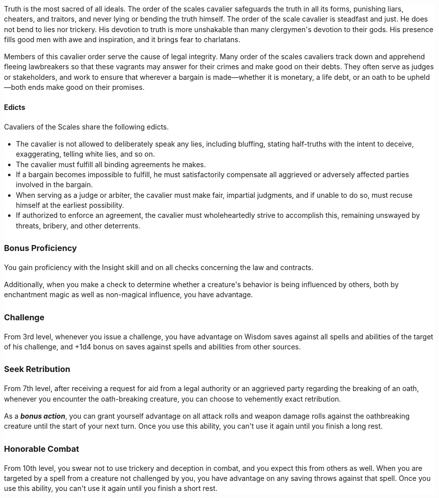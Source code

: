 </div>

Truth is the most sacred of all ideals. The order of the scales cavalier safeguards the truth in all its forms, punishing liars, cheaters, and traitors, and never lying or bending the truth himself. The order of the scale cavalier is steadfast and just. He does not bend to lies nor trickery. His devotion to truth is more unshakable than many clergymen's devotion to their gods. His presence fills good men with awe and inspiration, and it brings fear to charlatans.

Members of this cavalier order serve the cause of legal integrity. Many order of the scales cavaliers track down and apprehend fleeing lawbreakers so that these vagrants may answer for their crimes and make good on their debts. They often serve as judges or stakeholders, and work to ensure that wherever a bargain is made—whether it is monetary, a life debt, or an oath to be upheld—both ends make good on their promises.

<div class="edictsbox" markdown="1">

#### Edicts
Cavaliers of the Scales share the following edicts.
* The cavalier is not allowed to deliberately speak any lies, including bluffing, stating half-truths with the intent to deceive, exaggerating, telling white lies, and so on.
* The cavalier must fulfill all binding agreements he makes.
* If a bargain becomes impossible to fulfill, he must satisfactorily compensate all aggrieved or adversely affected parties involved in the bargain.
* When serving as a judge or arbiter, the cavalier must make fair, impartial judgments, and if unable to do so, must recuse himself at the earliest possibility.
* If authorized to enforce an agreement, the cavalier must wholeheartedly strive to accomplish this, remaining unswayed by threats, bribery, and other deterrents.

</div>

### Bonus Proficiency
You gain proficiency with the Insight skill and on all checks concerning the law and contracts.

Additionally, when you make a check to determine whether a creature's behavior is being influenced by others, both by enchantment magic as well as non-magical influence, you have advantage.



### Challenge
From 3rd level, whenever you issue a challenge, you have advantage on Wisdom saves against all spells and abilities of the target of his challenge, and +1d4 bonus on saves against spells and abilities from other sources.

### Seek Retribution
From 7th level, after receiving a request for aid from a legal authority or an aggrieved party regarding the breaking of an oath, whenever you encounter the oath-breaking creature, you can choose to vehemently exact retribution.

As a ***bonus action***, you can grant yourself advantage on all attack rolls and weapon damage rolls against the oathbreaking creature until the start of your next turn. Once you use this ability, you can't use it again until you finish a long rest.

### Honorable Combat
From 10th level, you swear not to use trickery and deception in combat, and you expect this from others as well. When you are targeted by a spell from a creature not challenged by you, you have advantage on any saving throws against that spell. Once you use this ability, you can't use it again until you finish a short rest.
